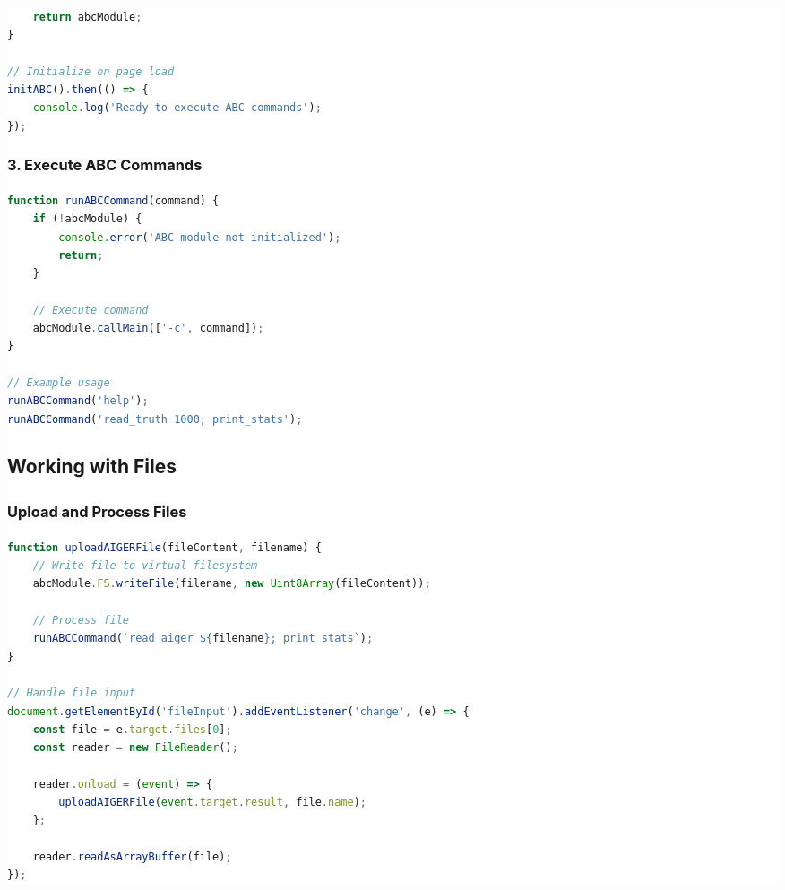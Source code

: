 ```javascript
    return abcModule;
}

// Initialize on page load
initABC().then(() => {
    console.log('Ready to execute ABC commands');
});
```

### 3. Execute ABC Commands

```javascript
function runABCCommand(command) {
    if (!abcModule) {
        console.error('ABC module not initialized');
        return;
    }
    
    // Execute command
    abcModule.callMain(['-c', command]);
}

// Example usage
runABCCommand('help');
runABCCommand('read_truth 1000; print_stats');
```

## Working with Files

### Upload and Process Files

```javascript
function uploadAIGERFile(fileContent, filename) {
    // Write file to virtual filesystem
    abcModule.FS.writeFile(filename, new Uint8Array(fileContent));
    
    // Process file
    runABCCommand(`read_aiger ${filename}; print_stats`);
}

// Handle file input
document.getElementById('fileInput').addEventListener('change', (e) => {
    const file = e.target.files[0];
    const reader = new FileReader();
    
    reader.onload = (event) => {
        uploadAIGERFile(event.target.result, file.name);
    };
    
    reader.readAsArrayBuffer(file);
});
```
